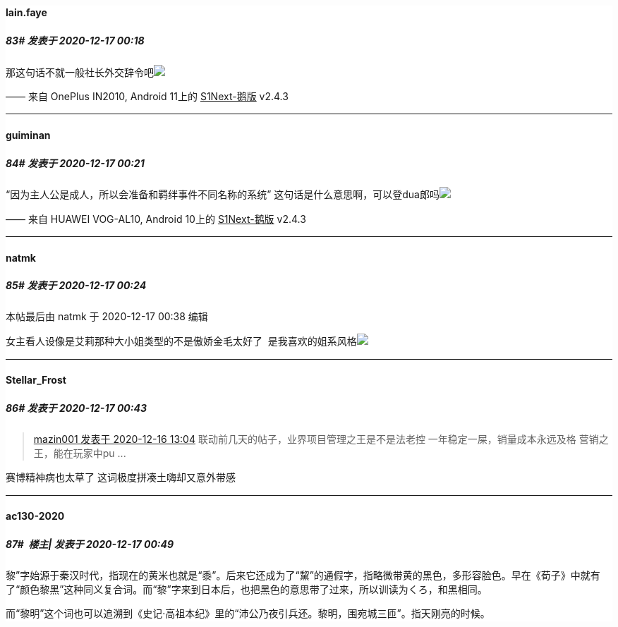 ####  lain.faye  
##### 83#       发表于 2020-12-17 00:18


那这句话不就一般社长外交辞令吧<img src="https://static.saraba1st.com/image/smiley/face2017/021.png" referrerpolicy="no-referrer">

—— 来自 OnePlus IN2010, Android 11上的 [S1Next-鹅版](https://github.com/ykrank/S1-Next/releases) v2.4.3


*****

####  guiminan  
##### 84#       发表于 2020-12-17 00:21


“因为主人公是成人，所以会准备和羁绊事件不同名称的系统”
这句话是什么意思啊，可以登dua郎吗<img src="https://static.saraba1st.com/image/smiley/face2017/033.png" referrerpolicy="no-referrer">

—— 来自 HUAWEI VOG-AL10, Android 10上的 [S1Next-鹅版](https://github.com/ykrank/S1-Next/releases) v2.4.3


*****

####  natmk  
##### 85#       发表于 2020-12-17 00:24


 本帖最后由 natmk 于 2020-12-17 00:38 编辑 

女主看人设像是艾莉那种大小姐类型的不是傲娇金毛太好了  是我喜欢的姐系风格<img src="https://static.saraba1st.com/image/smiley/face2017/075.png" referrerpolicy="no-referrer">


*****

####  Stellar_Frost  
##### 86#       发表于 2020-12-17 00:43


<blockquote><a href="httphttps://bbs.saraba1st.com/2b/forum.php?mod=redirect&amp;goto=findpost&amp;pid=49739554&amp;ptid=1977906" target="_blank">mazin001 发表于 2020-12-16 13:04</a>
联动前几天的帖子，业界项目管理之王是不是法老控
一年稳定一屎，销量成本永远及格
营销之王，能在玩家中pu ...</blockquote>
赛博精神病也太草了
这词极度拼凑土嗨却又意外带感


*****

####  ac130-2020  
##### 87#         楼主| 发表于 2020-12-17 00:49


黎”字始源于秦汉时代，指现在的黄米也就是“黍”。后来它还成为了“黧”的通假字，指略微带黄的黑色，多形容脸色。早在《荀子》中就有了“颜色黎黑”这种同义复合词。而“黎”字来到日本后，也把黑色的意思带了过来，所以训读为くろ，和黑相同。

而“黎明”这个词也可以追溯到《史记·高祖本纪》里的“沛公乃夜引兵还。黎明，围宛城三匝”。指天刚亮的时候。
